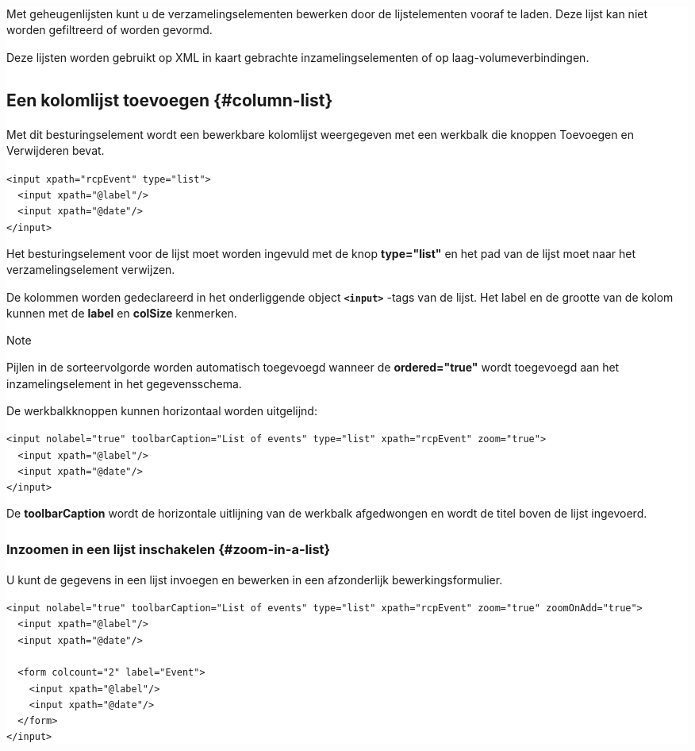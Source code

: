 Met geheugenlijsten kunt u de verzamelingselementen bewerken door de lijstelementen vooraf te laden. Deze lijst kan niet worden gefiltreerd of worden gevormd.

Deze lijsten worden gebruikt op XML in kaart gebrachte inzamelingselementen of op laag-volumeverbindingen.

## Een kolomlijst toevoegen {#column-list}

Met dit besturingselement wordt een bewerkbare kolomlijst weergegeven met een werkbalk die knoppen Toevoegen en Verwijderen bevat.

```
<input xpath="rcpEvent" type="list">
  <input xpath="@label"/>
  <input xpath="@date"/>
</input>
```

Het besturingselement voor de lijst moet worden ingevuld met de knop **type=&quot;list&quot;** en het pad van de lijst moet naar het verzamelingselement verwijzen.

De kolommen worden gedeclareerd in het onderliggende object **`<input>`** -tags van de lijst. Het label en de grootte van de kolom kunnen met de **label** en **colSize** kenmerken.

>[!NOTE]
>
>Pijlen in de sorteervolgorde worden automatisch toegevoegd wanneer de **ordered=&quot;true&quot;** wordt toegevoegd aan het inzamelingselement in het gegevensschema.

De werkbalkknoppen kunnen horizontaal worden uitgelijnd:

```
<input nolabel="true" toolbarCaption="List of events" type="list" xpath="rcpEvent" zoom="true">
  <input xpath="@label"/>
  <input xpath="@date"/>
</input>
```

De **toolbarCaption** wordt de horizontale uitlijning van de werkbalk afgedwongen en wordt de titel boven de lijst ingevoerd.

### Inzoomen in een lijst inschakelen {#zoom-in-a-list}

U kunt de gegevens in een lijst invoegen en bewerken in een afzonderlijk bewerkingsformulier.

```
<input nolabel="true" toolbarCaption="List of events" type="list" xpath="rcpEvent" zoom="true" zoomOnAdd="true">
  <input xpath="@label"/>
  <input xpath="@date"/>

  <form colcount="2" label="Event">
    <input xpath="@label"/>
    <input xpath="@date"/>
  </form>
</input>
```
